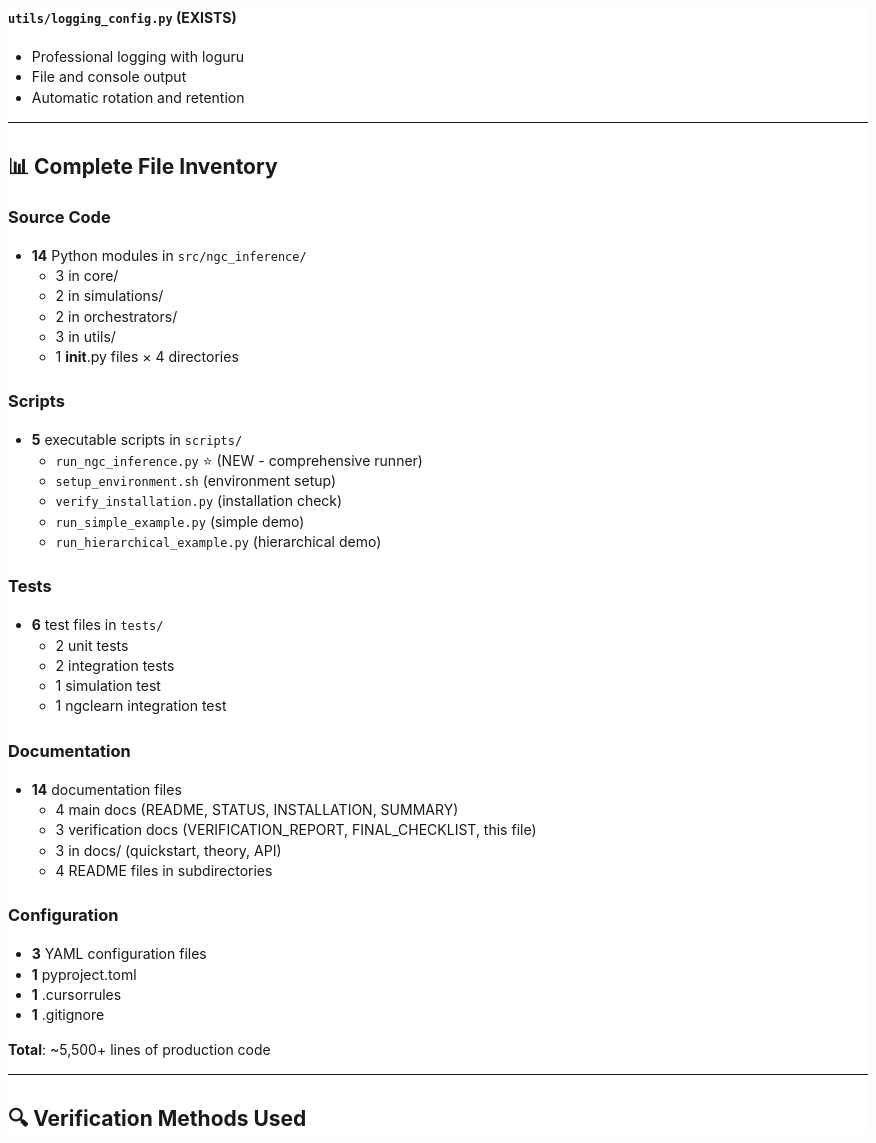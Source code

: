 #### `utils/logging_config.py` (EXISTS)
- Professional logging with loguru
- File and console output
- Automatic rotation and retention

---

## 📊 Complete File Inventory

### Source Code
- **14** Python modules in `src/ngc_inference/`
  - 3 in core/
  - 2 in simulations/
  - 2 in orchestrators/
  - 3 in utils/
  - 1 __init__.py files × 4 directories

### Scripts
- **5** executable scripts in `scripts/`
  - `run_ngc_inference.py` ⭐ (NEW - comprehensive runner)
  - `setup_environment.sh` (environment setup)
  - `verify_installation.py` (installation check)
  - `run_simple_example.py` (simple demo)
  - `run_hierarchical_example.py` (hierarchical demo)

### Tests
- **6** test files in `tests/`
  - 2 unit tests
  - 2 integration tests
  - 1 simulation test
  - 1 ngclearn integration test

### Documentation
- **14** documentation files
  - 4 main docs (README, STATUS, INSTALLATION, SUMMARY)
  - 3 verification docs (VERIFICATION_REPORT, FINAL_CHECKLIST, this file)
  - 3 in docs/ (quickstart, theory, API)
  - 4 README files in subdirectories

### Configuration
- **3** YAML configuration files
- **1** pyproject.toml
- **1** .cursorrules
- **1** .gitignore

**Total**: ~5,500+ lines of production code

---

## 🔍 Verification Methods Used
